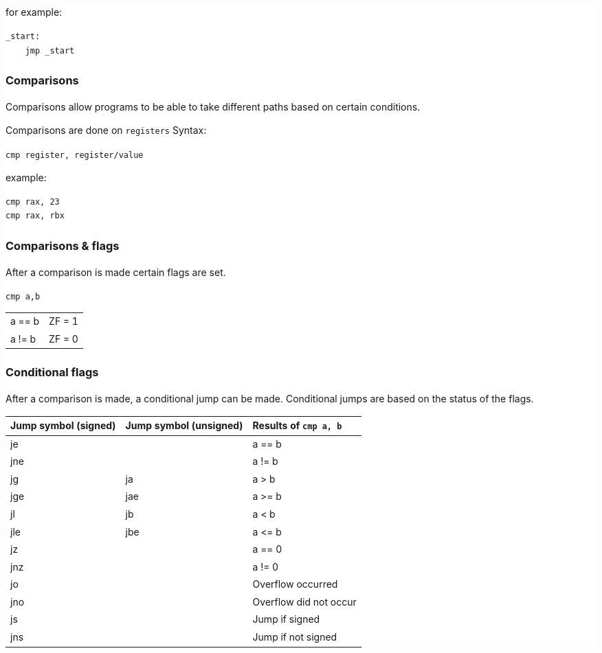 for example:
```
_start:
    jmp _start
```
### Comparisons
Comparisons allow programs to be able to take different paths based on certain conditions.

Comparisons are done on `registers`
Syntax:
```
cmp register, register/value
```
example:
```
cmp rax, 23
cmp rax, rbx
```

### Comparisons & flags

After a comparison is made certain flags are set.
```
cmp a,b
```

|   ||
|---|---|
|  a == b | ZF = 1|
| a != b  | ZF = 0|

### Conditional flags

After a comparison is made, a conditional jump can be made.
Conditional jumps are based on the status of the flags.

| Jump symbol (signed) | Jump symbol (unsigned) | Results of `cmp a, b`  |
|:---------------------|:-----------------------|:-----------------------|
| je                                           || a == b                 |
| jne                                          || a != b                 |
| jg                   | ja                     | a > b                  |
| jge                  | jae                    | a >= b                 |
| jl                   | jb                     | a < b                  |
| jle                  | jbe                    | a <= b                 |
| jz                                           || a == 0                 |
| jnz                                          || a != 0                 |
| jo                                           || Overflow occurred      |
| jno                                          || Overflow did not occur |
| js                                           || Jump if signed         |
| jns                                          || Jump if not signed     |
